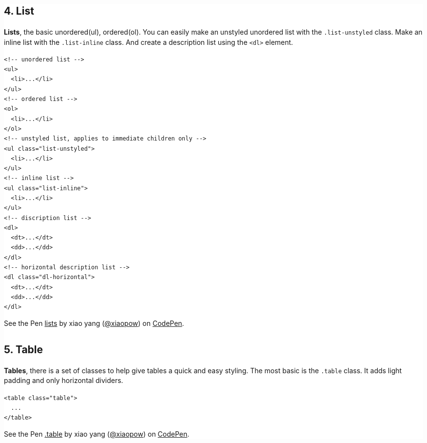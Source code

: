 ## 4. List

**Lists**, the basic unordered(ul), ordered(ol). You can easily make an unstyled unordered list with the `.list-unstyled` class. Make an inline list with the `.list-inline` class. And create a description list using the `<dl>` element.

```
<!-- unordered list -->
<ul>
  <li>...</li>
</ul>
<!-- ordered list -->
<ol>
  <li>...</li>
</ol>
<!-- unstyled list, applies to immediate children only -->
<ul class="list-unstyled">
  <li>...</li>
</ul>
<!-- inline list -->
<ul class="list-inline">
  <li>...</li>
</ul>
<!-- discription list -->
<dl>
  <dt>...</dt>
  <dd>...</dd>
</dl>
<!-- horizontal description list -->
<dl class="dl-horizontal">
  <dt>...</dt>
  <dd>...</dd>
</dl>
```

<p data-height="398" data-theme-id="22009" data-slug-hash="VeqYKe" data-default-tab="result" data-user="xiaopow" class='codepen'>See the Pen <a href='http://codepen.io/xiaopow/pen/VeqYKe/'>lists</a> by xiao yang (<a href='http://codepen.io/xiaopow'>@xiaopow</a>) on <a href='http://codepen.io'>CodePen</a>.</p>
<script async src="//assets.codepen.io/assets/embed/ei.js"></script>

## 5. Table

**Tables**, there is a set of classes to help give tables a quick and easy styling. The most basic is the `.table` class. It adds light padding and only horizontal dividers.

```
<table class="table">
  ...
</table>
```

<p data-height="194" data-theme-id="22009" data-slug-hash="mVayLw" data-default-tab="result" data-user="xiaopow" class='codepen'>See the Pen <a href='http://codepen.io/xiaopow/pen/mVayLw/'>.table</a> by xiao yang (<a href='http://codepen.io/xiaopow'>@xiaopow</a>) on <a href='http://codepen.io'>CodePen</a>.</p>
<script async src="//assets.codepen.io/assets/embed/ei.js"></script>
